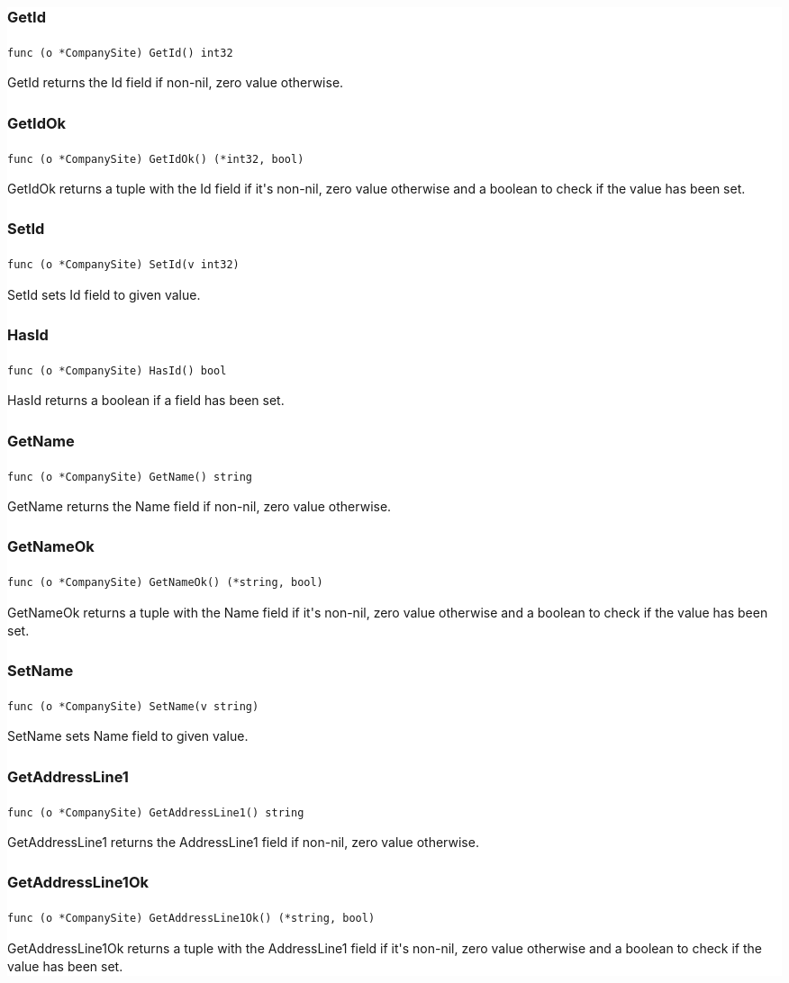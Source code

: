 ### GetId

`func (o *CompanySite) GetId() int32`

GetId returns the Id field if non-nil, zero value otherwise.

### GetIdOk

`func (o *CompanySite) GetIdOk() (*int32, bool)`

GetIdOk returns a tuple with the Id field if it's non-nil, zero value otherwise
and a boolean to check if the value has been set.

### SetId

`func (o *CompanySite) SetId(v int32)`

SetId sets Id field to given value.

### HasId

`func (o *CompanySite) HasId() bool`

HasId returns a boolean if a field has been set.

### GetName

`func (o *CompanySite) GetName() string`

GetName returns the Name field if non-nil, zero value otherwise.

### GetNameOk

`func (o *CompanySite) GetNameOk() (*string, bool)`

GetNameOk returns a tuple with the Name field if it's non-nil, zero value otherwise
and a boolean to check if the value has been set.

### SetName

`func (o *CompanySite) SetName(v string)`

SetName sets Name field to given value.


### GetAddressLine1

`func (o *CompanySite) GetAddressLine1() string`

GetAddressLine1 returns the AddressLine1 field if non-nil, zero value otherwise.

### GetAddressLine1Ok

`func (o *CompanySite) GetAddressLine1Ok() (*string, bool)`

GetAddressLine1Ok returns a tuple with the AddressLine1 field if it's non-nil, zero value otherwise
and a boolean to check if the value has been set.
